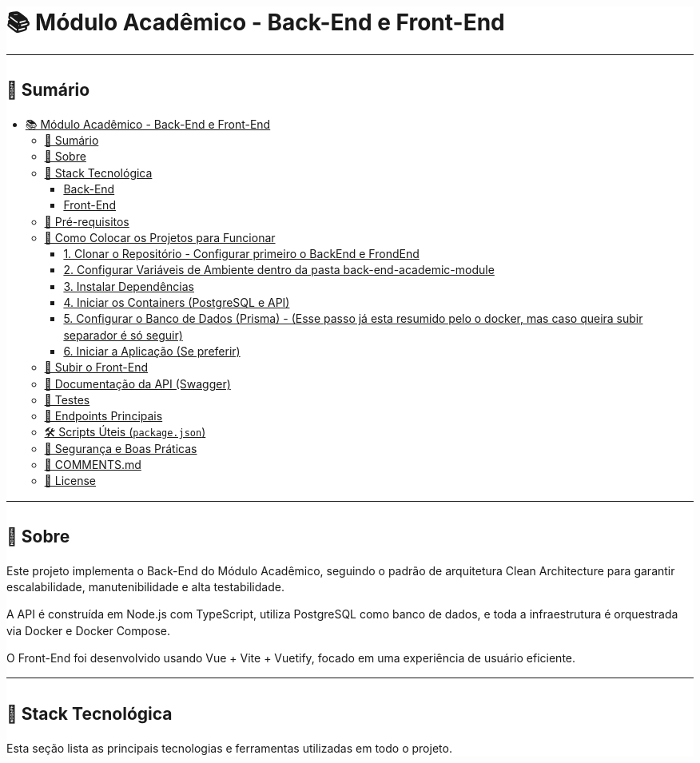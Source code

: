 # 📚 Módulo Acadêmico - Back-End e Front-End

---

## 📌 Sumário

- [📚 Módulo Acadêmico - Back-End e Front-End](#-módulo-acadêmico---back-end-e-front-end)
  - [📌 Sumário](#-sumário)
  - [🧾 Sobre](#-sobre)
  - [🧰 Stack Tecnológica](#-stack-tecnológica)
    - [Back-End](#back-end)
    - [Front-End](#front-end)
  - [🔁 Pré-requisitos](#-pré-requisitos)
  - [🚀 Como Colocar os Projetos para Funcionar](#-como-colocar-os-projetos-para-funcionar)
    - [1. Clonar o Repositório - Configurar primeiro o BackEnd e FrondEnd](#1-clonar-o-repositório---configurar-primeiro-o-backend-e-frondend)
    - [2. Configurar Variáveis de Ambiente dentro da pasta back-end-academic-module](#2-configurar-variáveis-de-ambiente-dentro-da-pasta-back-end-academic-module)
    - [3. Instalar Dependências](#3-instalar-dependências)
    - [4. Iniciar os Containers (PostgreSQL e API)](#4-iniciar-os-containers-postgresql-e-api)
    - [5. Configurar o Banco de Dados (Prisma) - (Esse passo já esta resumido pelo o docker, mas caso queira subir separador é só seguir)](#5-configurar-o-banco-de-dados-prisma---esse-passo-já-esta-resumido-pelo-o-docker-mas-caso-queira-subir-separador-é-só-seguir)
    - [6. Iniciar a Aplicação (Se preferir)](#6-iniciar-a-aplicação-se-preferir)
  - [🧰 Subir o Front-End](#-subir-o-front-end)
  - [📄 Documentação da API (Swagger)](#-documentação-da-api-swagger)
  - [🧪 Testes](#-testes)
  - [🔗 Endpoints Principais](#-endpoints-principais)
  - [🛠️ Scripts Úteis (`package.json`)](#️-scripts-úteis-packagejson)
  - [🔐 Segurança e Boas Práticas](#-segurança-e-boas-práticas)
  - [📄 COMMENTS.md](#-commentsmd)
  - [📜 License](#-license)

---

## 🧾 Sobre

Este projeto implementa o Back-End do Módulo Acadêmico, seguindo o padrão de arquitetura Clean Architecture para garantir escalabilidade, manutenibilidade e alta testabilidade.

A API é construída em Node.js com TypeScript, utiliza PostgreSQL como banco de dados, e toda a infraestrutura é orquestrada via Docker e Docker Compose.

O Front-End foi desenvolvido usando Vue + Vite + Vuetify, focado em uma experiência de usuário eficiente.

---

## 🧰 Stack Tecnológica

Esta seção lista as principais tecnologias e ferramentas utilizadas em todo o projeto.
